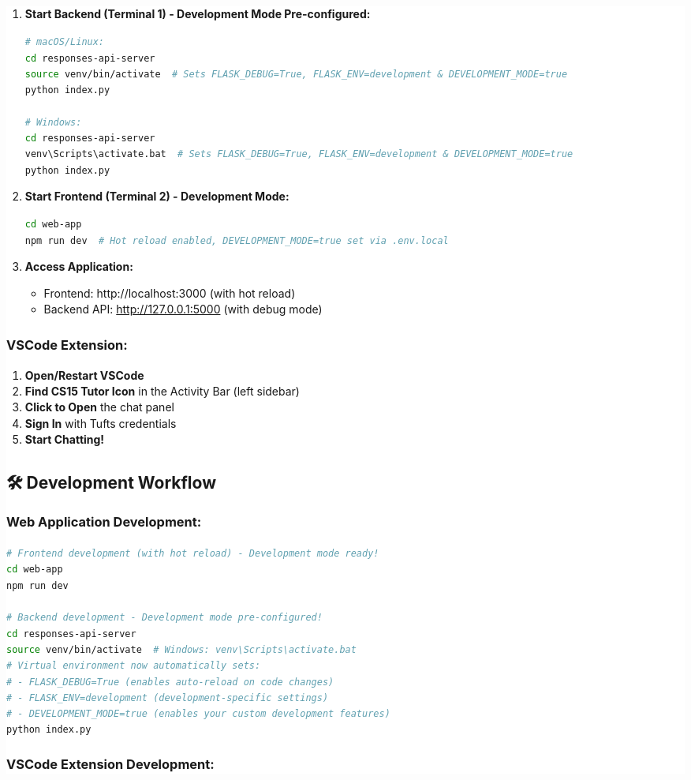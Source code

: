 1. **Start Backend (Terminal 1) - Development Mode Pre-configured:**
   ```bash
   # macOS/Linux:
   cd responses-api-server
   source venv/bin/activate  # Sets FLASK_DEBUG=True, FLASK_ENV=development & DEVELOPMENT_MODE=true
   python index.py
   
   # Windows:
   cd responses-api-server
   venv\Scripts\activate.bat  # Sets FLASK_DEBUG=True, FLASK_ENV=development & DEVELOPMENT_MODE=true
   python index.py
   ```

2. **Start Frontend (Terminal 2) - Development Mode:**
   ```bash
   cd web-app
   npm run dev  # Hot reload enabled, DEVELOPMENT_MODE=true set via .env.local
   ```

3. **Access Application:**
   - Frontend: http://localhost:3000 (with hot reload)
   - Backend API: http://127.0.0.1:5000 (with debug mode)

### VSCode Extension:

1. **Open/Restart VSCode**
2. **Find CS15 Tutor Icon** in the Activity Bar (left sidebar)
3. **Click to Open** the chat panel
4. **Sign In** with Tufts credentials
5. **Start Chatting!**

## 🛠️ Development Workflow

### Web Application Development:

```bash
# Frontend development (with hot reload) - Development mode ready!
cd web-app
npm run dev

# Backend development - Development mode pre-configured!
cd responses-api-server
source venv/bin/activate  # Windows: venv\Scripts\activate.bat
# Virtual environment now automatically sets:
# - FLASK_DEBUG=True (enables auto-reload on code changes)
# - FLASK_ENV=development (development-specific settings)
# - DEVELOPMENT_MODE=true (enables your custom development features)
python index.py
```

### VSCode Extension Development:
